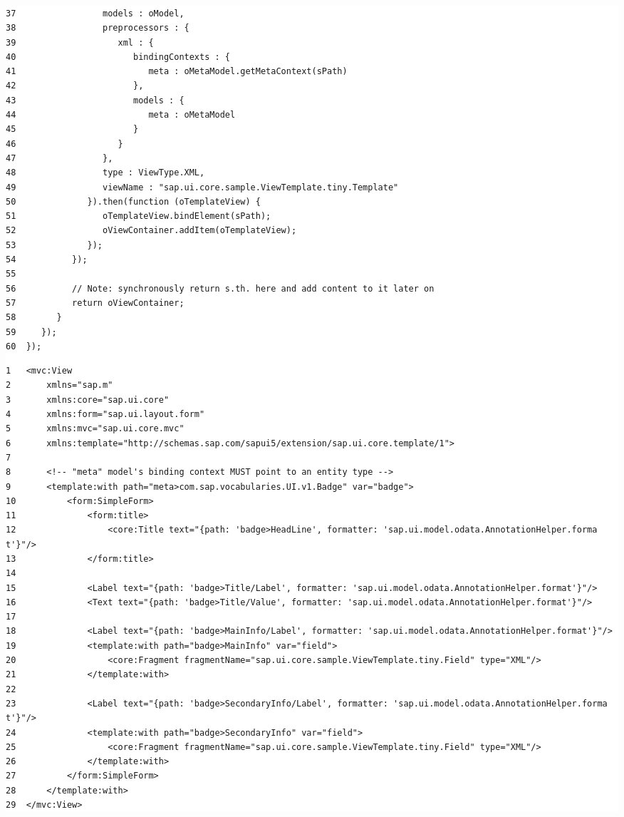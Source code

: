 ```lang-js
37                 models : oModel,
38                 preprocessors : {
39                    xml : {
40                       bindingContexts : {
41                          meta : oMetaModel.getMetaContext(sPath)
42                       },
43                       models : {
44                          meta : oMetaModel
45                       }
46                    }
47                 },
48                 type : ViewType.XML,
49                 viewName : "sap.ui.core.sample.ViewTemplate.tiny.Template"
50              }).then(function (oTemplateView) {
51                 oTemplateView.bindElement(sPath);
52                 oViewContainer.addItem(oTemplateView);
53              });
54           });
55 
56           // Note: synchronously return s.th. here and add content to it later on
57           return oViewContainer;
58        }
59     });
60  });
```

```lang-xml
1   <mvc:View
2       xmlns="sap.m"
3       xmlns:core="sap.ui.core"
4       xmlns:form="sap.ui.layout.form"
5       xmlns:mvc="sap.ui.core.mvc"
6       xmlns:template="http://schemas.sap.com/sapui5/extension/sap.ui.core.template/1">
7    
8       <!-- "meta" model's binding context MUST point to an entity type -->
9       <template:with path="meta>com.sap.vocabularies.UI.v1.Badge" var="badge">
10          <form:SimpleForm>
11              <form:title>
12                  <core:Title text="{path: 'badge>HeadLine', formatter: 'sap.ui.model.odata.AnnotationHelper.format'}"/>
13              </form:title>
14   
15              <Label text="{path: 'badge>Title/Label', formatter: 'sap.ui.model.odata.AnnotationHelper.format'}"/>
16              <Text text="{path: 'badge>Title/Value', formatter: 'sap.ui.model.odata.AnnotationHelper.format'}"/>
17   
18              <Label text="{path: 'badge>MainInfo/Label', formatter: 'sap.ui.model.odata.AnnotationHelper.format'}"/>
19              <template:with path="badge>MainInfo" var="field">
20                  <core:Fragment fragmentName="sap.ui.core.sample.ViewTemplate.tiny.Field" type="XML"/>
21              </template:with>
22   
23              <Label text="{path: 'badge>SecondaryInfo/Label', formatter: 'sap.ui.model.odata.AnnotationHelper.format'}"/>
24              <template:with path="badge>SecondaryInfo" var="field">
25                  <core:Fragment fragmentName="sap.ui.core.sample.ViewTemplate.tiny.Field" type="XML"/>
26              </template:with>
27          </form:SimpleForm>
28      </template:with>
29  </mvc:View>
```